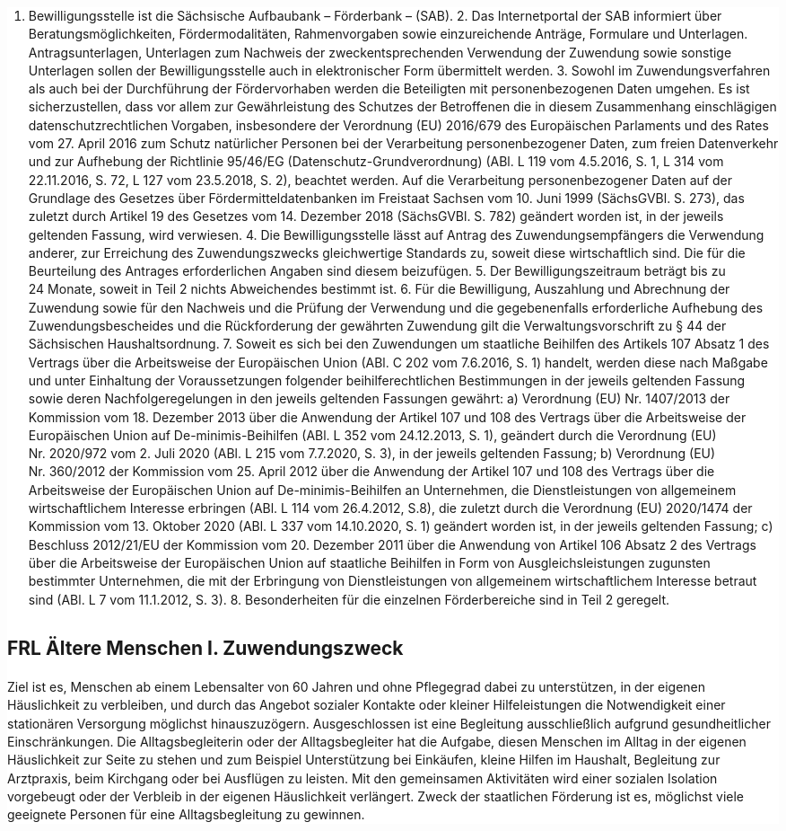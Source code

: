 1. Bewilligungsstelle ist die Sächsische Aufbaubank – Förderbank – (SAB). 2. Das Internetportal der SAB informiert über Beratungsmöglichkeiten, Fördermodalitäten, Rahmenvorgaben sowie einzureichende Anträge, Formulare und Unterlagen. Antragsunterlagen, Unterlagen zum Nachweis der zweckentsprechenden Verwendung der Zuwendung sowie sonstige Unterlagen sollen der Bewilligungsstelle auch in elektronischer Form übermittelt werden. 3. Sowohl im Zuwendungsverfahren als auch bei der Durchführung der Fördervorhaben werden die Beteiligten mit personenbezogenen Daten umgehen. Es ist sicherzustellen, dass vor allem zur Gewährleistung des Schutzes der Betroffenen die in diesem Zusammenhang einschlägigen datenschutzrechtlichen Vorgaben, insbesondere der Verordnung (EU) 2016/679 des Europäischen Parlaments und des Rates vom 27. April 2016 zum Schutz natürlicher Personen bei der Verarbeitung personenbezogener Daten, zum freien Datenverkehr und zur Aufhebung der Richtlinie 95/46/EG (Datenschutz-Grundverordnung) (ABl. L 119 vom 4.5.2016, S. 1, L 314 vom 22.11.2016, S. 72, L 127 vom 23.5.2018, S. 2), beachtet werden. Auf die Verarbeitung personenbezogener Daten auf der Grundlage des Gesetzes über Fördermitteldatenbanken im Freistaat Sachsen vom 10. Juni 1999 (SächsGVBl. S. 273), das zuletzt durch Artikel 19 des Gesetzes vom 14. Dezember 2018 (SächsGVBl. S. 782) geändert worden ist, in der jeweils geltenden Fassung, wird verwiesen. 4. Die Bewilligungsstelle lässt auf Antrag des Zuwendungsempfängers die Verwendung anderer, zur Erreichung des Zuwendungszwecks gleichwertige Standards zu, soweit diese wirtschaftlich sind. Die für die Beurteilung des Antrages erforderlichen Angaben sind diesem beizufügen. 5. Der Bewilligungszeitraum beträgt bis zu 24 Monate, soweit in Teil 2 nichts Abweichendes bestimmt ist. 6. Für die Bewilligung, Auszahlung und Abrechnung der Zuwendung sowie für den Nachweis und die Prüfung der Verwendung und die gegebenenfalls erforderliche Aufhebung des Zuwendungsbescheides und die Rückforderung der gewährten Zuwendung gilt die Verwaltungsvorschrift zu § 44 der Sächsischen Haushaltsordnung. 7. Soweit es sich bei den Zuwendungen um staatliche Beihilfen des Artikels 107 Absatz 1 des Vertrags über die Arbeitsweise der Europäischen Union (ABl. C 202 vom 7.6.2016, S. 1) handelt, werden diese nach Maßgabe und unter Einhaltung der Voraussetzungen folgender beihilferechtlichen Bestimmungen in der jeweils geltenden Fassung sowie deren Nachfolgeregelungen in den jeweils geltenden Fassungen gewährt: a) Verordnung (EU) Nr. 1407/2013 der Kommission vom 18. Dezember 2013 über die Anwendung der Artikel 107 und 108 des Vertrags über die Arbeitsweise der Europäischen Union auf De-minimis-Beihilfen (ABl. L 352 vom 24.12.2013, S. 1), geändert durch die Verordnung (EU) Nr. 2020/972 vom 2. Juli 2020 (ABl. L 215 vom 7.7.2020, S. 3), in der jeweils geltenden Fassung; b) Verordnung (EU) Nr. 360/2012 der Kommission vom 25. April 2012 über die Anwendung der Artikel 107 und 108 des Vertrags über die Arbeitsweise der Europäischen Union auf De-minimis-Beihilfen an Unternehmen, die Dienstleistungen von allgemeinem wirtschaftlichem Interesse erbringen (ABl. L 114 vom 26.4.2012, S.8), die zuletzt durch die Verordnung (EU) 2020/1474 der Kommission vom 13. Oktober 2020 (ABl. L 337 vom 14.10.2020, S. 1) geändert worden ist, in der jeweils geltenden Fassung; c) Beschluss 2012/21/EU der Kommission vom 20. Dezember 2011 über die Anwendung von Artikel 106 Absatz 2 des Vertrags über die Arbeitsweise der Europäischen Union auf staatliche Beihilfen in Form von Ausgleichsleistungen zugunsten bestimmter Unternehmen, die mit der Erbringung von Dienstleistungen von allgemeinem wirtschaftlichem Interesse betraut sind (ABl. L 7 vom 11.1.2012, S. 3). 8. Besonderheiten für die einzelnen Förderbereiche sind in Teil 2 geregelt. 
## FRL Ältere Menschen I. Zuwendungszweck

Ziel ist es, Menschen ab einem Lebensalter von 60 Jahren und ohne Pflegegrad dabei zu unterstützen, in der eigenen Häuslichkeit zu verbleiben, und durch das Angebot sozialer Kontakte oder kleiner Hilfeleistungen die Notwendigkeit einer stationären Versorgung möglichst hinauszuzögern. Ausgeschlossen ist eine Begleitung ausschließlich aufgrund gesundheitlicher Einschränkungen. Die Alltagsbegleiterin oder der Alltagsbegleiter hat die Aufgabe, diesen Menschen im Alltag in der eigenen Häuslichkeit zur Seite zu stehen und zum Beispiel Unterstützung bei Einkäufen, kleine Hilfen im Haushalt, Begleitung zur Arztpraxis, beim Kirchgang oder bei Ausflügen zu leisten. Mit den gemeinsamen Aktivitäten wird einer sozialen Isolation vorgebeugt oder der Verbleib in der eigenen Häuslichkeit verlängert. Zweck der staatlichen Förderung ist es, möglichst viele geeignete Personen für eine Alltagsbegleitung zu gewinnen.

